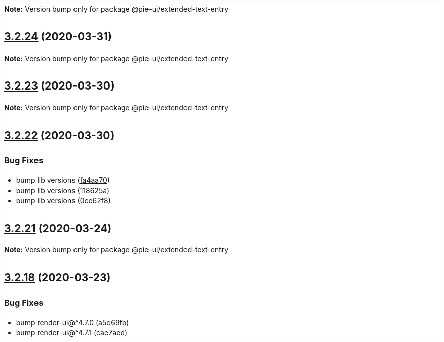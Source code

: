 **Note:** Version bump only for package @pie-ui/extended-text-entry





## [3.2.24](https://github.com/pie-framework/pie-ui/compare/@pie-ui/extended-text-entry@3.2.23...@pie-ui/extended-text-entry@3.2.24) (2020-03-31)

**Note:** Version bump only for package @pie-ui/extended-text-entry





## [3.2.23](https://github.com/pie-framework/pie-ui/compare/@pie-ui/extended-text-entry@3.2.22...@pie-ui/extended-text-entry@3.2.23) (2020-03-30)

**Note:** Version bump only for package @pie-ui/extended-text-entry





## [3.2.22](https://github.com/pie-framework/pie-ui/compare/@pie-ui/extended-text-entry@3.2.21...@pie-ui/extended-text-entry@3.2.22) (2020-03-30)


### Bug Fixes

* bump lib versions ([fa4aa70](https://github.com/pie-framework/pie-ui/commit/fa4aa70))
* bump lib versions ([118625a](https://github.com/pie-framework/pie-ui/commit/118625a))
* bump lib versions ([0ce62f8](https://github.com/pie-framework/pie-ui/commit/0ce62f8))





## [3.2.21](https://github.com/pie-framework/pie-ui/compare/@pie-ui/extended-text-entry@3.2.19...@pie-ui/extended-text-entry@3.2.21) (2020-03-24)

**Note:** Version bump only for package @pie-ui/extended-text-entry





## [3.2.18](https://github.com/pie-framework/pie-ui/compare/@pie-ui/extended-text-entry@3.2.17...@pie-ui/extended-text-entry@3.2.18) (2020-03-23)


### Bug Fixes

* bump render-ui@^4.7.0 ([a5c69fb](https://github.com/pie-framework/pie-ui/commit/a5c69fb))
* bump render-ui@^4.7.1 ([cae7aed](https://github.com/pie-framework/pie-ui/commit/cae7aed))
